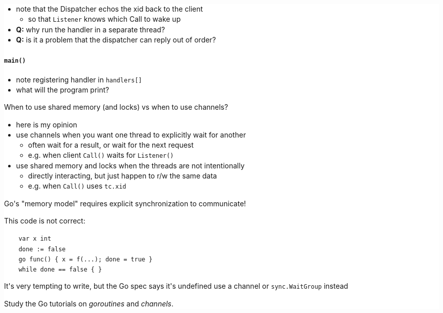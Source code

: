  - note that the Dispatcher echos the xid back to the client
   + so that `Listener` knows which Call to wake up
 - **Q:** why run the handler in a separate thread?
 - **Q:** is it a problem that the dispatcher can reply out of order?

#### `main()`

 - note registering handler in `handlers[]`
 - what will the program print?

When to use shared memory (and locks) vs when to use channels?

 - here is my opinion
 - use channels when you want one thread to explicitly wait for another
   + often wait for a result, or wait for the next request
   + e.g. when client `Call()` waits for `Listener()`
 - use shared memory and locks when the threads are not intentionally
   + directly interacting, but just happen to r/w the same data
   + e.g. when `Call()` uses `tc.xid`

Go's "memory model" requires explicit synchronization to communicate!

This code is not correct:

        var x int
        done := false
        go func() { x = f(...); done = true }
        while done == false { }

It's very tempting to write, but the Go spec says it's undefined
use a channel or `sync.WaitGroup` instead

Study the Go tutorials on _goroutines_ and _channels_.
